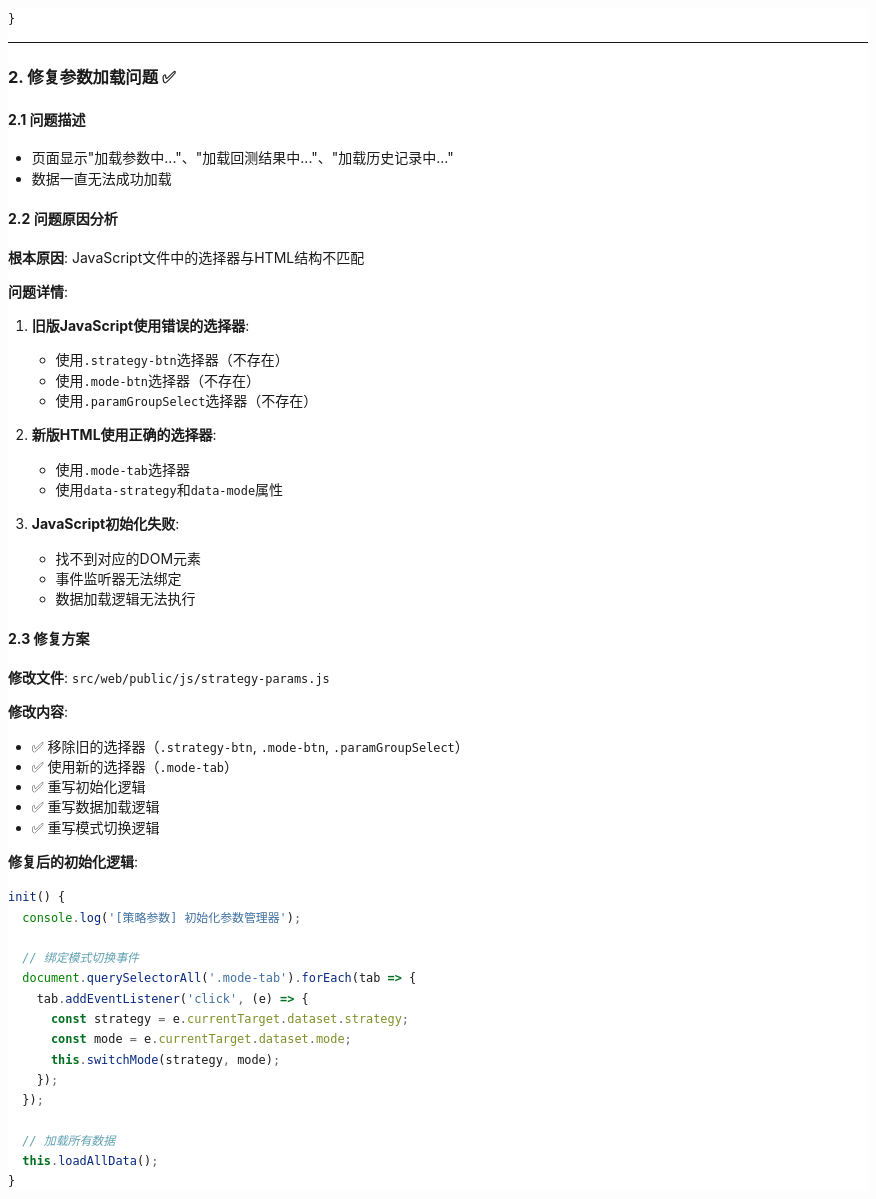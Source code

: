 ```css
}
```

---

### 2. 修复参数加载问题 ✅

#### 2.1 问题描述
- 页面显示"加载参数中..."、"加载回测结果中..."、"加载历史记录中..."
- 数据一直无法成功加载

#### 2.2 问题原因分析
**根本原因**: JavaScript文件中的选择器与HTML结构不匹配

**问题详情**:
1. **旧版JavaScript使用错误的选择器**:
   - 使用`.strategy-btn`选择器（不存在）
   - 使用`.mode-btn`选择器（不存在）
   - 使用`.paramGroupSelect`选择器（不存在）

2. **新版HTML使用正确的选择器**:
   - 使用`.mode-tab`选择器
   - 使用`data-strategy`和`data-mode`属性

3. **JavaScript初始化失败**:
   - 找不到对应的DOM元素
   - 事件监听器无法绑定
   - 数据加载逻辑无法执行

#### 2.3 修复方案
**修改文件**: `src/web/public/js/strategy-params.js`

**修改内容**:
- ✅ 移除旧的选择器（`.strategy-btn`, `.mode-btn`, `.paramGroupSelect`）
- ✅ 使用新的选择器（`.mode-tab`）
- ✅ 重写初始化逻辑
- ✅ 重写数据加载逻辑
- ✅ 重写模式切换逻辑

**修复后的初始化逻辑**:
```javascript
init() {
  console.log('[策略参数] 初始化参数管理器');

  // 绑定模式切换事件
  document.querySelectorAll('.mode-tab').forEach(tab => {
    tab.addEventListener('click', (e) => {
      const strategy = e.currentTarget.dataset.strategy;
      const mode = e.currentTarget.dataset.mode;
      this.switchMode(strategy, mode);
    });
  });

  // 加载所有数据
  this.loadAllData();
}
```
